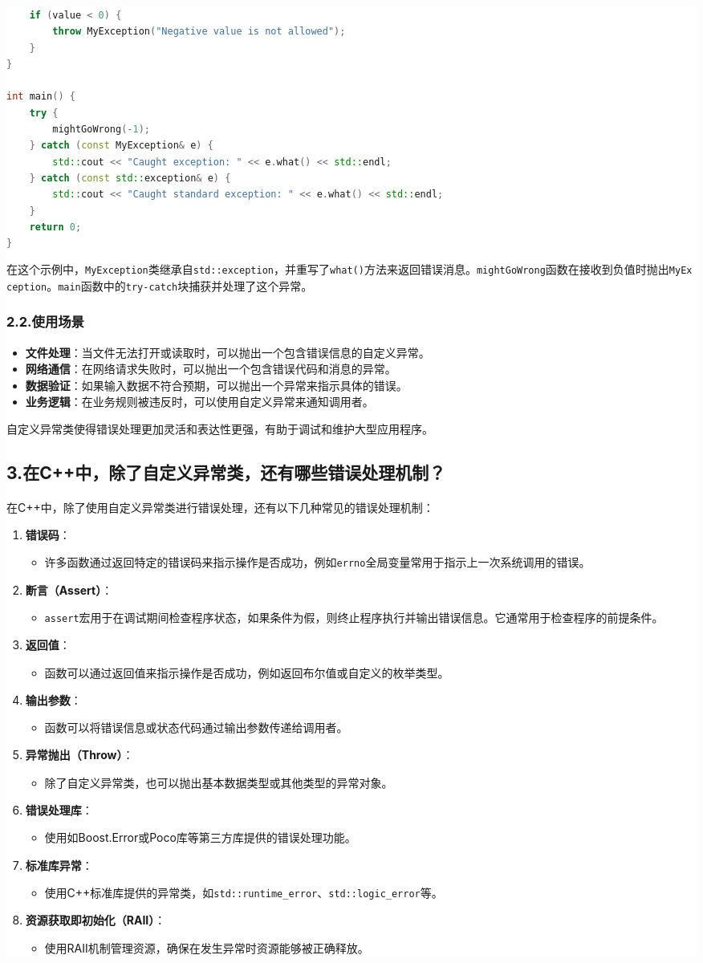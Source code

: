 ```cpp
    if (value < 0) {
        throw MyException("Negative value is not allowed");
    }
}

int main() {
    try {
        mightGoWrong(-1);
    } catch (const MyException& e) {
        std::cout << "Caught exception: " << e.what() << std::endl;
    } catch (const std::exception& e) {
        std::cout << "Caught standard exception: " << e.what() << std::endl;
    }
    return 0;
}
```

在这个示例中，`MyException`类继承自`std::exception`，并重写了`what()`方法来返回错误消息。`mightGoWrong`函数在接收到负值时抛出`MyException`。`main`函数中的`try-catch`块捕获并处理了这个异常。

### 2.2.使用场景

- **文件处理**：当文件无法打开或读取时，可以抛出一个包含错误信息的自定义异常。
- **网络通信**：在网络请求失败时，可以抛出一个包含错误代码和消息的异常。
- **数据验证**：如果输入数据不符合预期，可以抛出一个异常来指示具体的错误。
- **业务逻辑**：在业务规则被违反时，可以使用自定义异常来通知调用者。

自定义异常类使得错误处理更加灵活和表达性更强，有助于调试和维护大型应用程序。

## 3.在C++中，除了自定义异常类，还有哪些错误处理机制？

在C++中，除了使用自定义异常类进行错误处理，还有以下几种常见的错误处理机制：

1. **错误码**：
   - 许多函数通过返回特定的错误码来指示操作是否成功，例如`errno`全局变量常用于指示上一次系统调用的错误。

2. **断言（Assert）**：
   - `assert`宏用于在调试期间检查程序状态，如果条件为假，则终止程序执行并输出错误信息。它通常用于检查程序的前提条件。

3. **返回值**：
   - 函数可以通过返回值来指示操作是否成功，例如返回布尔值或自定义的枚举类型。

4. **输出参数**：
   - 函数可以将错误信息或状态代码通过输出参数传递给调用者。

5. **异常抛出（Throw）**：
   - 除了自定义异常类，也可以抛出基本数据类型或其他类型的异常对象。

6. **错误处理库**：
   - 使用如Boost.Error或Poco库等第三方库提供的错误处理功能。

7. **标准库异常**：
   - 使用C++标准库提供的异常类，如`std::runtime_error`、`std::logic_error`等。

8. **资源获取即初始化（RAII）**：
   - 使用RAII机制管理资源，确保在发生异常时资源能够被正确释放。
